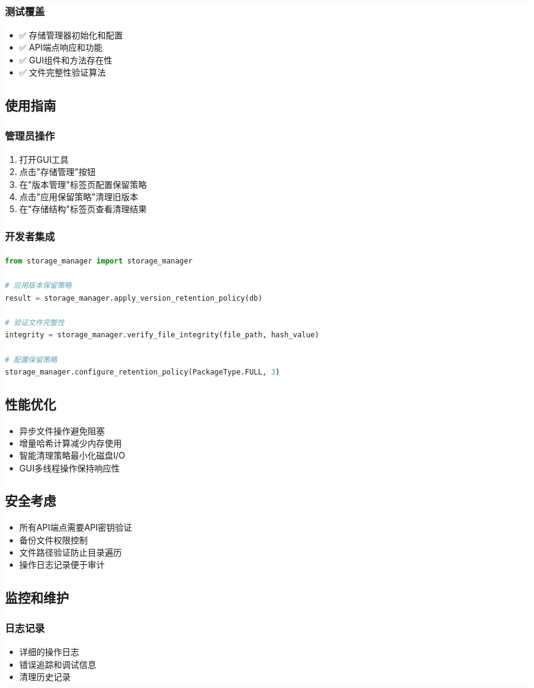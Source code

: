 ### 测试覆盖
- ✅ 存储管理器初始化和配置
- ✅ API端点响应和功能
- ✅ GUI组件和方法存在性
- ✅ 文件完整性验证算法

## 使用指南

### 管理员操作
1. 打开GUI工具
2. 点击"存储管理"按钮
3. 在"版本管理"标签页配置保留策略
4. 点击"应用保留策略"清理旧版本
5. 在"存储结构"标签页查看清理结果

### 开发者集成
```python
from storage_manager import storage_manager

# 应用版本保留策略
result = storage_manager.apply_version_retention_policy(db)

# 验证文件完整性
integrity = storage_manager.verify_file_integrity(file_path, hash_value)

# 配置保留策略
storage_manager.configure_retention_policy(PackageType.FULL, 3)
```

## 性能优化

- 异步文件操作避免阻塞
- 增量哈希计算减少内存使用
- 智能清理策略最小化磁盘I/O
- GUI多线程操作保持响应性

## 安全考虑

- 所有API端点需要API密钥验证
- 备份文件权限控制
- 文件路径验证防止目录遍历
- 操作日志记录便于审计

## 监控和维护

### 日志记录
- 详细的操作日志
- 错误追踪和调试信息
- 清理历史记录
